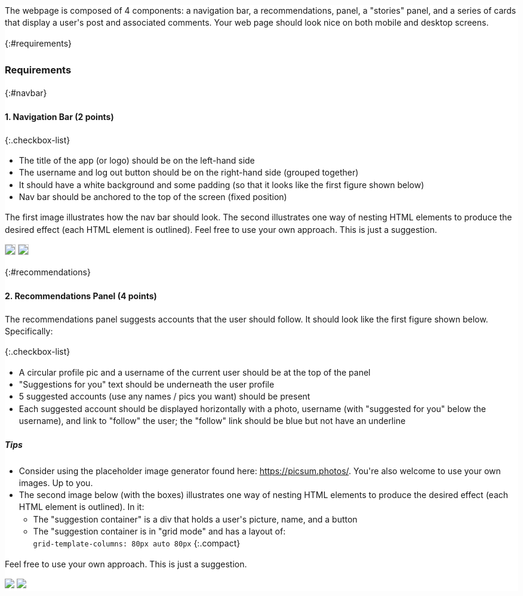 The webpage is composed of 4 components: a navigation bar, a recommendations, panel, a "stories" panel, and a series of cards that display a user's post and associated comments. Your web page should look nice on both mobile and desktop screens.

{:#requirements}
### Requirements

{:#navbar}
#### 1. Navigation Bar (2 points)

{:.checkbox-list}
* The title of the app (or logo) should be on the left-hand side
* The username and log out button should be on the right-hand side (grouped together)
* It should have a white background and some padding (so that it looks like the first figure shown below)
* Nav bar should be anchored to the top of the screen (fixed position)

The first image illustrates how the nav bar should look. The second illustrates one way of nesting HTML elements to produce the desired effect (each HTML element is outlined). Feel free to use your own approach. This is just a suggestion.

<img style="border: solid 1px #CCC;" class="large" src="/spring2025/assets/images/homework/hw02/navbar.png"/>
<img style="border: solid 1px #CCC;" class="large" src="/spring2025/assets/images/homework/hw02/navbar-debug.png"/>

{:#recommendations}
#### 2. Recommendations Panel (4 points)
The recommendations panel suggests accounts that the user should follow. It should look like the first figure shown below. Specifically:

{:.checkbox-list}
* A circular profile pic and a username of the current user should be at the top of the panel
* "Suggestions for you" text should be underneath the user profile
* 5 suggested accounts (use any names / pics you want) should be present
* Each suggested account should be displayed horizontally with a photo, username (with "suggested for you" below the username), and link to "follow" the user; the "follow" link should be blue but not have an underline

##### Tips 
* Consider using the placeholder image generator found here: <a href="https://picsum.photos/" target="_blank">https://picsum.photos/</a>. You're also welcome to use your own images. Up to you.
* The second image below (with the boxes) illustrates one way of nesting HTML elements to produce the desired effect (each HTML element is outlined). In it:
    * The "suggestion container" is a div that holds a user's picture, name, and a button
    * The "suggestion container is in "grid mode" and has a layout of:<br> `grid-template-columns: 80px auto 80px`
    {:.compact}
    
Feel free to use your own approach. This is just a suggestion.


<img align="top" style="width:30%;" src="/spring2025/assets/images/homework/hw02/recommendations.png"/>
<img style="width:35%;" src="/spring2025/assets/images/homework/hw02/recommendations-debug.png"/>
